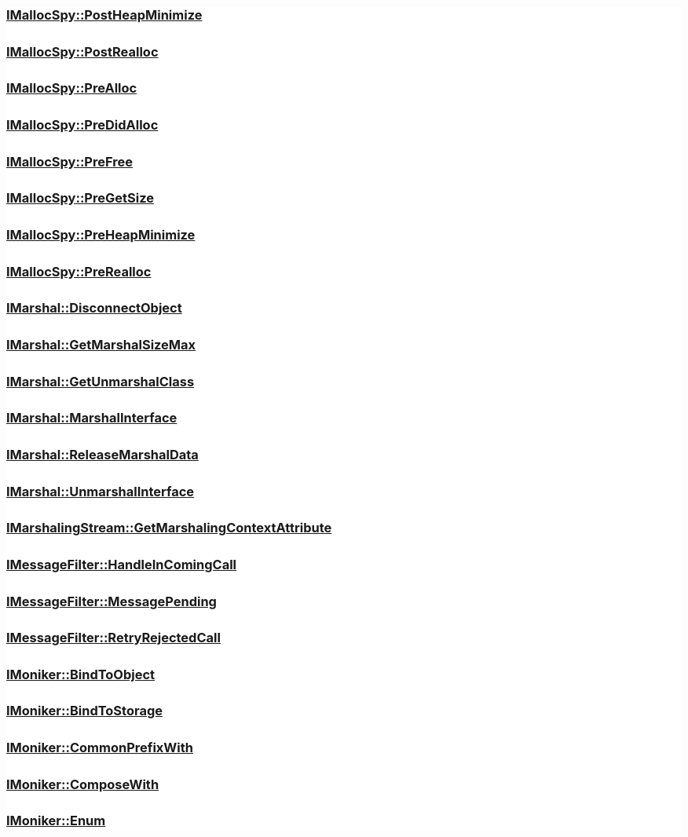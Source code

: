 ### [IMallocSpy::PostHeapMinimize](../objidl/nf-objidl-imallocspy-postheapminimize.md)
### [IMallocSpy::PostRealloc](../objidl/nf-objidl-imallocspy-postrealloc.md)
### [IMallocSpy::PreAlloc](../objidl/nf-objidl-imallocspy-prealloc.md)
### [IMallocSpy::PreDidAlloc](../objidl/nf-objidl-imallocspy-predidalloc.md)
### [IMallocSpy::PreFree](../objidl/nf-objidl-imallocspy-prefree.md)
### [IMallocSpy::PreGetSize](../objidl/nf-objidl-imallocspy-pregetsize.md)
### [IMallocSpy::PreHeapMinimize](../objidl/nf-objidl-imallocspy-preheapminimize.md)
### [IMallocSpy::PreRealloc](../objidl/nf-objidl-imallocspy-prerealloc.md)
### [IMarshal::DisconnectObject](../objidl/nf-objidl-imarshal-disconnectobject.md)
### [IMarshal::GetMarshalSizeMax](../objidl/nf-objidl-imarshal-getmarshalsizemax.md)
### [IMarshal::GetUnmarshalClass](../objidl/nf-objidl-imarshal-getunmarshalclass.md)
### [IMarshal::MarshalInterface](../objidl/nf-objidl-imarshal-marshalinterface.md)
### [IMarshal::ReleaseMarshalData](../objidl/nf-objidl-imarshal-releasemarshaldata.md)
### [IMarshal::UnmarshalInterface](../objidl/nf-objidl-imarshal-unmarshalinterface.md)
### [IMarshalingStream::GetMarshalingContextAttribute](../objidl/nf-objidl-imarshalingstream-getmarshalingcontextattribute.md)
### [IMessageFilter::HandleInComingCall](../objidl/nf-objidl-imessagefilter-handleincomingcall.md)
### [IMessageFilter::MessagePending](../objidl/nf-objidl-imessagefilter-messagepending.md)
### [IMessageFilter::RetryRejectedCall](../objidl/nf-objidl-imessagefilter-retryrejectedcall.md)
### [IMoniker::BindToObject](../objidl/nf-objidl-imoniker-bindtoobject.md)
### [IMoniker::BindToStorage](../objidl/nf-objidl-imoniker-bindtostorage.md)
### [IMoniker::CommonPrefixWith](../objidl/nf-objidl-imoniker-commonprefixwith.md)
### [IMoniker::ComposeWith](../objidl/nf-objidl-imoniker-composewith.md)
### [IMoniker::Enum](../objidl/nf-objidl-imoniker-enum.md)